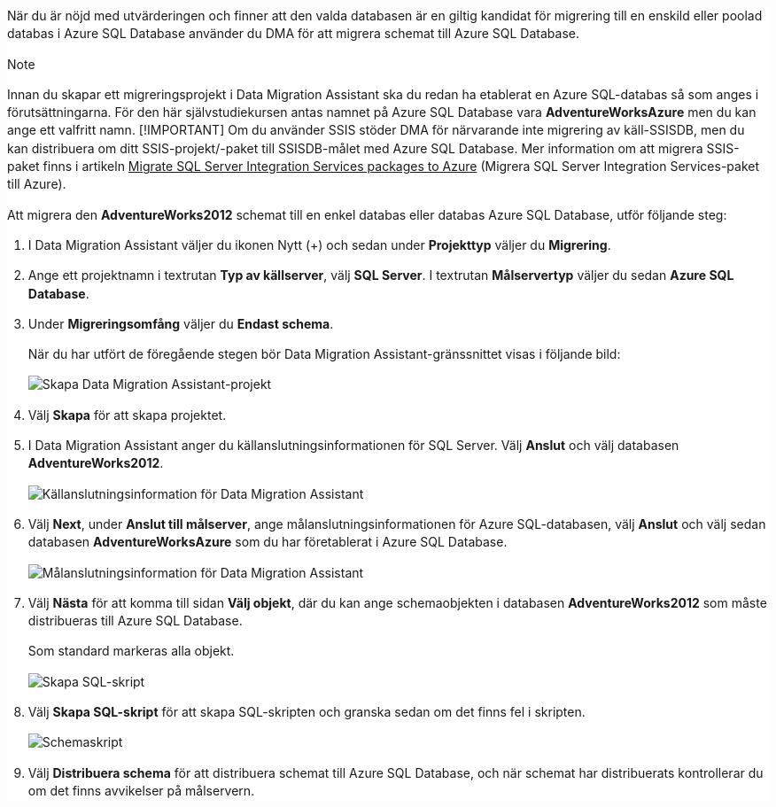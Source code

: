 När du är nöjd med utvärderingen och finner att den valda databasen är en giltig kandidat för migrering till en enskild eller poolad databas i Azure SQL Database använder du DMA för att migrera schemat till Azure SQL Database.

> [!NOTE]
> Innan du skapar ett migreringsprojekt i Data Migration Assistant ska du redan ha etablerat en Azure SQL-databas så som anges i förutsättningarna. För den här självstudiekursen antas namnet på Azure SQL Database vara **AdventureWorksAzure** men du kan ange ett valfritt namn.
> [!IMPORTANT]
> Om du använder SSIS stöder DMA för närvarande inte migrering av käll-SSISDB, men du kan distribuera om ditt SSIS-projekt/-paket till SSISDB-målet med Azure SQL Database. Mer information om att migrera SSIS-paket finns i artikeln [Migrate SQL Server Integration Services packages to Azure](https://docs.microsoft.com/azure/dms/how-to-migrate-ssis-packages) (Migrera SQL Server Integration Services-paket till Azure).

Att migrera den **AdventureWorks2012** schemat till en enkel databas eller databas Azure SQL Database, utför följande steg:

1. I Data Migration Assistant väljer du ikonen Nytt (+) och sedan under **Projekttyp** väljer du **Migrering**.
2. Ange ett projektnamn i textrutan **Typ av källserver**, välj **SQL Server**. I textrutan **Målservertyp** väljer du sedan **Azure SQL Database**.
3. Under **Migreringsomfång** väljer du **Endast schema**.

    När du har utfört de föregående stegen bör Data Migration Assistant-gränssnittet visas i följande bild:

    ![Skapa Data Migration Assistant-projekt](media/tutorial-sql-server-to-azure-sql/dma-create-project.png)

4. Välj **Skapa** för att skapa projektet.
5. I Data Migration Assistant anger du källanslutningsinformationen för SQL Server. Välj **Anslut** och välj databasen **AdventureWorks2012**.

    ![Källanslutningsinformation för Data Migration Assistant](media/tutorial-sql-server-to-azure-sql/dma-source-connect.png)

6. Välj **Next**, under **Anslut till målserver**, ange målanslutningsinformationen för Azure SQL-databasen, välj **Anslut** och välj sedan databasen **AdventureWorksAzure** som du har företablerat i Azure SQL Database.

    ![Målanslutningsinformation för Data Migration Assistant](media/tutorial-sql-server-to-azure-sql/dma-target-connect.png)

7. Välj **Nästa** för att komma till sidan **Välj objekt**, där du kan ange schemaobjekten i databasen **AdventureWorks2012** som måste distribueras till Azure SQL Database.

    Som standard markeras alla objekt.

    ![Skapa SQL-skript](media/tutorial-sql-server-to-azure-sql/dma-assessment-source.png)

8. Välj **Skapa SQL-skript** för att skapa SQL-skripten och granska sedan om det finns fel i skripten.

    ![Schemaskript](media/tutorial-sql-server-to-azure-sql/dma-schema-script.png)

9. Välj **Distribuera schema** för att distribuera schemat till Azure SQL Database, och när schemat har distribuerats kontrollerar du om det finns avvikelser på målservern.
